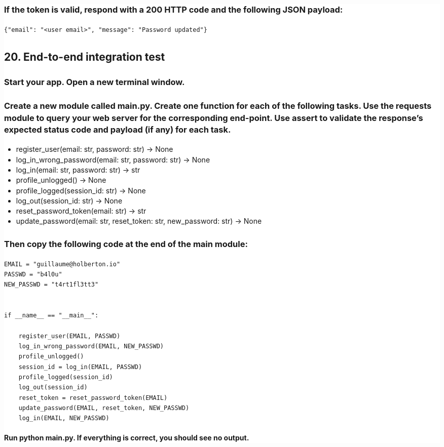 ### If the token is valid, respond with a 200 HTTP code and the following JSON payload:
```
{"email": "<user email>", "message": "Password updated"}
```
## 20. End-to-end integration test
### Start your app. Open a new terminal window.
### Create a new module called main.py. Create one function for each of the following tasks. Use the requests module to query your web server for the corresponding end-point. Use assert to validate the response’s expected status code and payload (if any) for each task.
* register_user(email: str, password: str) -> None
* log_in_wrong_password(email: str, password: str) -> None
* log_in(email: str, password: str) -> str
* profile_unlogged() -> None
* profile_logged(session_id: str) -> None
* log_out(session_id: str) -> None
* reset_password_token(email: str) -> str
* update_password(email: str, reset_token: str, new_password: str) -> None
### Then copy the following code at the end of the main module:
```
EMAIL = "guillaume@holberton.io"
PASSWD = "b4l0u"
NEW_PASSWD = "t4rt1fl3tt3"


if __name__ == "__main__":

    register_user(EMAIL, PASSWD)
    log_in_wrong_password(EMAIL, NEW_PASSWD)
    profile_unlogged()
    session_id = log_in(EMAIL, PASSWD)
    profile_logged(session_id)
    log_out(session_id)
    reset_token = reset_password_token(EMAIL)
    update_password(EMAIL, reset_token, NEW_PASSWD)
    log_in(EMAIL, NEW_PASSWD)
```
#### Run python main.py. If everything is correct, you should see no output.